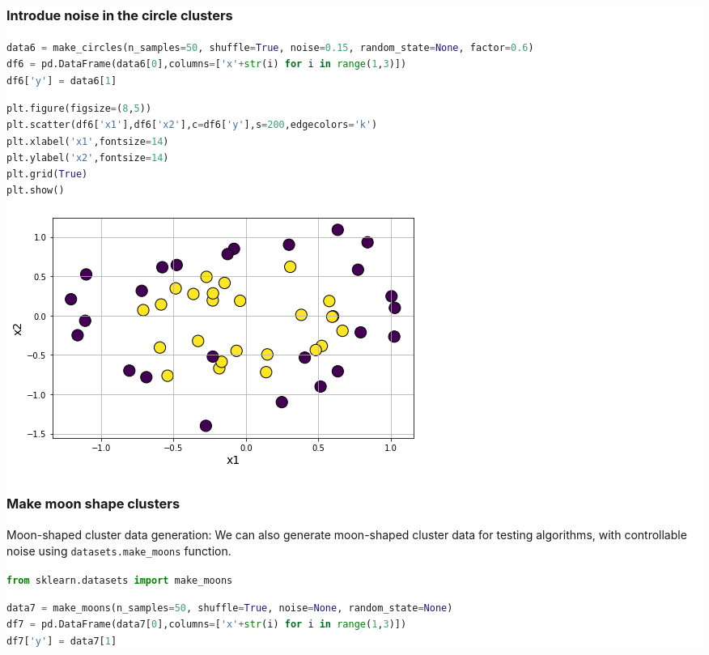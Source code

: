 

### Introdue noise in the circle clusters


```python
data6 = make_circles(n_samples=50, shuffle=True, noise=0.15, random_state=None, factor=0.6)
df6 = pd.DataFrame(data6[0],columns=['x'+str(i) for i in range(1,3)])
df6['y'] = data6[1]
```


```python
plt.figure(figsize=(8,5))
plt.scatter(df6['x1'],df6['x2'],c=df6['y'],s=200,edgecolors='k')
plt.xlabel('x1',fontsize=14)
plt.ylabel('x2',fontsize=14)
plt.grid(True)
plt.show()
```


    
![png](02.b%20-%20Generating%20Other%20Synthetic%20Data_files/02.b%20-%20Generating%20Other%20Synthetic%20Data_51_0.png)
    


### Make moon shape clusters

Moon-shaped cluster data generation: We can also generate moon-shaped cluster data for testing algorithms, with controllable noise using ```datasets.make_moons``` function.


```python
from sklearn.datasets import make_moons
```


```python
data7 = make_moons(n_samples=50, shuffle=True, noise=None, random_state=None)
df7 = pd.DataFrame(data7[0],columns=['x'+str(i) for i in range(1,3)])
df7['y'] = data7[1]
```

